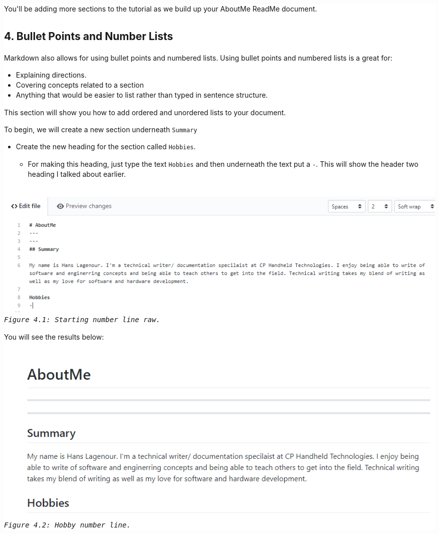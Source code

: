 You'll be adding more sections to the tutorial as we build up your AboutMe ReadMe document.
 
## 4. Bullet Points and Number Lists
 
Markdown also allows for using bullet points and numbered lists. Using bullet points and numbered lists is a great for:
 
- Explaining directions.
- Covering concepts related to a section
- Anything that would be easier to list rather than typed in sentence structure.
 
This section will show you how to add ordered and unordered lists to your document.
 
To begin, we will create a new section underneath `Summary`
 
- Create the new heading for the section called `Hobbies`.
 
   - For making this heading, just type the text `Hobbies` and then underneath the text put a `-`. This will show the header two heading I talked about earlier.
 
<br><kbd><img src="Markdownimg/BulletPoints01.PNG"><br><i>Figure 4.1: Starting number line raw.</i></kbd><br>
 
You will see the results below:
 
<br><kbd><img src="Markdownimg/BulletPoints02.PNG"><br><i>Figure 4.2: Hobby number line.</i></kbd><br>
 